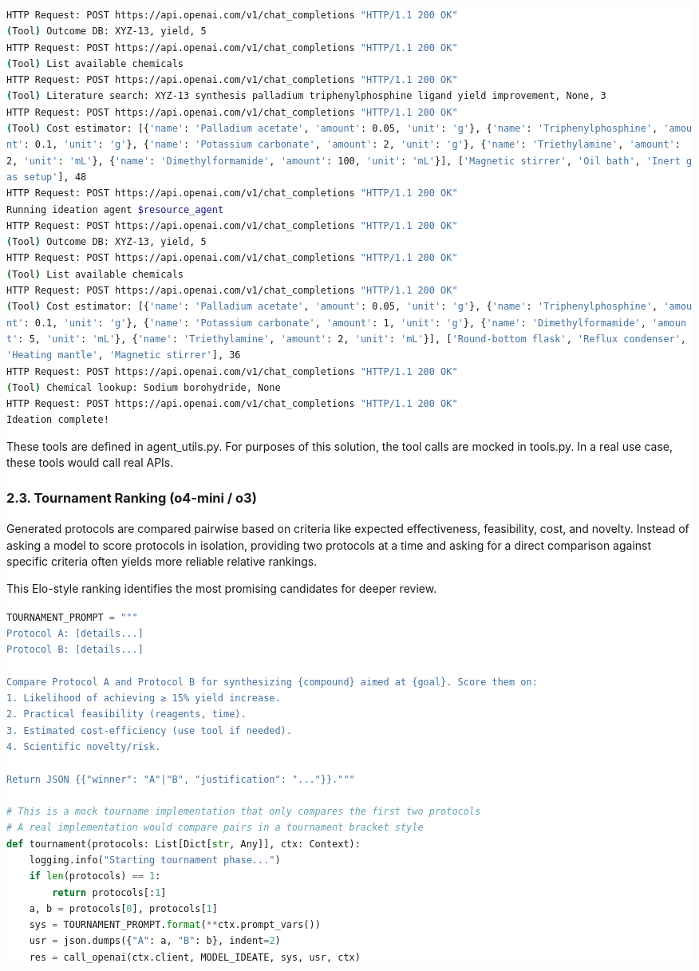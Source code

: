 ```bash
HTTP Request: POST https://api.openai.com/v1/chat_completions "HTTP/1.1 200 OK"
(Tool) Outcome DB: XYZ-13, yield, 5
HTTP Request: POST https://api.openai.com/v1/chat_completions "HTTP/1.1 200 OK"
(Tool) List available chemicals
HTTP Request: POST https://api.openai.com/v1/chat_completions "HTTP/1.1 200 OK"
(Tool) Literature search: XYZ-13 synthesis palladium triphenylphosphine ligand yield improvement, None, 3
HTTP Request: POST https://api.openai.com/v1/chat_completions "HTTP/1.1 200 OK"
(Tool) Cost estimator: [{'name': 'Palladium acetate', 'amount': 0.05, 'unit': 'g'}, {'name': 'Triphenylphosphine', 'amount': 0.1, 'unit': 'g'}, {'name': 'Potassium carbonate', 'amount': 2, 'unit': 'g'}, {'name': 'Triethylamine', 'amount': 2, 'unit': 'mL'}, {'name': 'Dimethylformamide', 'amount': 100, 'unit': 'mL'}], ['Magnetic stirrer', 'Oil bath', 'Inert gas setup'], 48
HTTP Request: POST https://api.openai.com/v1/chat_completions "HTTP/1.1 200 OK"
Running ideation agent $resource_agent
HTTP Request: POST https://api.openai.com/v1/chat_completions "HTTP/1.1 200 OK"
(Tool) Outcome DB: XYZ-13, yield, 5
HTTP Request: POST https://api.openai.com/v1/chat_completions "HTTP/1.1 200 OK"
(Tool) List available chemicals
HTTP Request: POST https://api.openai.com/v1/chat_completions "HTTP/1.1 200 OK"
(Tool) Cost estimator: [{'name': 'Palladium acetate', 'amount': 0.05, 'unit': 'g'}, {'name': 'Triphenylphosphine', 'amount': 0.1, 'unit': 'g'}, {'name': 'Potassium carbonate', 'amount': 1, 'unit': 'g'}, {'name': 'Dimethylformamide', 'amount': 5, 'unit': 'mL'}, {'name': 'Triethylamine', 'amount': 2, 'unit': 'mL'}], ['Round-bottom flask', 'Reflux condenser', 'Heating mantle', 'Magnetic stirrer'], 36
HTTP Request: POST https://api.openai.com/v1/chat_completions "HTTP/1.1 200 OK"
(Tool) Chemical lookup: Sodium borohydride, None
HTTP Request: POST https://api.openai.com/v1/chat_completions "HTTP/1.1 200 OK"
Ideation complete!
```

These tools are defined in agent_utils.py. For purposes of this solution, the tool calls are mocked in tools.py. In a real use case, these tools would call real APIs.

### 2.3. Tournament Ranking (o4-mini / o3)

Generated protocols are compared pairwise based on criteria like expected effectiveness, feasibility, cost, and novelty. Instead of asking a model to score protocols in isolation, providing two protocols at a time and asking for a direct comparison against specific criteria often yields more reliable relative rankings.

This Elo-style ranking identifies the most promising candidates for deeper review.

```python
TOURNAMENT_PROMPT = """
Protocol A: [details...]
Protocol B: [details...]

Compare Protocol A and Protocol B for synthesizing {compound} aimed at {goal}. Score them on:
1. Likelihood of achieving ≥ 15% yield increase.
2. Practical feasibility (reagents, time).
3. Estimated cost-efficiency (use tool if needed).
4. Scientific novelty/risk.

Return JSON {{"winner": "A"|"B", "justification": "..."}}."""

# This is a mock tourname implementation that only compares the first two protocols
# A real implementation would compare pairs in a tournament bracket style
def tournament(protocols: List[Dict[str, Any]], ctx: Context):
    logging.info("Starting tournament phase...")
    if len(protocols) == 1:
        return protocols[:1]
    a, b = protocols[0], protocols[1]
    sys = TOURNAMENT_PROMPT.format(**ctx.prompt_vars())
    usr = json.dumps({"A": a, "B": b}, indent=2)
    res = call_openai(ctx.client, MODEL_IDEATE, sys, usr, ctx)
```